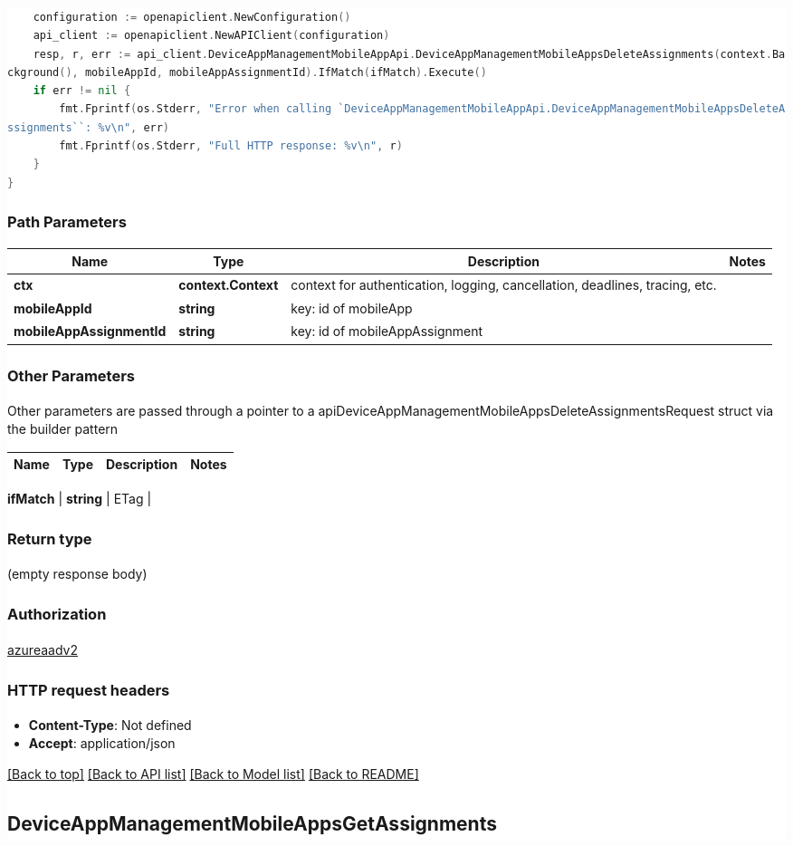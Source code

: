 ```go
    configuration := openapiclient.NewConfiguration()
    api_client := openapiclient.NewAPIClient(configuration)
    resp, r, err := api_client.DeviceAppManagementMobileAppApi.DeviceAppManagementMobileAppsDeleteAssignments(context.Background(), mobileAppId, mobileAppAssignmentId).IfMatch(ifMatch).Execute()
    if err != nil {
        fmt.Fprintf(os.Stderr, "Error when calling `DeviceAppManagementMobileAppApi.DeviceAppManagementMobileAppsDeleteAssignments``: %v\n", err)
        fmt.Fprintf(os.Stderr, "Full HTTP response: %v\n", r)
    }
}
```

### Path Parameters


Name | Type | Description  | Notes
------------- | ------------- | ------------- | -------------
**ctx** | **context.Context** | context for authentication, logging, cancellation, deadlines, tracing, etc.
**mobileAppId** | **string** | key: id of mobileApp | 
**mobileAppAssignmentId** | **string** | key: id of mobileAppAssignment | 

### Other Parameters

Other parameters are passed through a pointer to a apiDeviceAppManagementMobileAppsDeleteAssignmentsRequest struct via the builder pattern


Name | Type | Description  | Notes
------------- | ------------- | ------------- | -------------


 **ifMatch** | **string** | ETag | 

### Return type

 (empty response body)

### Authorization

[azureaadv2](../README.md#azureaadv2)

### HTTP request headers

- **Content-Type**: Not defined
- **Accept**: application/json

[[Back to top]](#) [[Back to API list]](../README.md#documentation-for-api-endpoints)
[[Back to Model list]](../README.md#documentation-for-models)
[[Back to README]](../README.md)


## DeviceAppManagementMobileAppsGetAssignments
